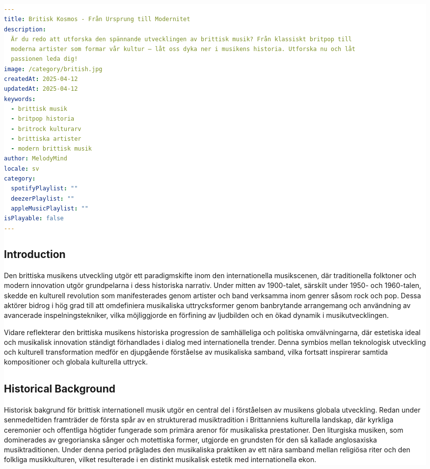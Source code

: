 ```yaml
---
title: Britisk Kosmos - Från Ursprung till Modernitet
description:
  Är du redo att utforska den spännande utvecklingen av brittisk musik? Från klassiskt britpop till
  moderna artister som formar vår kultur – låt oss dyka ner i musikens historia. Utforska nu och låt
  passionen leda dig!
image: /category/british.jpg
createdAt: 2025-04-12
updatedAt: 2025-04-12
keywords:
  - brittisk musik
  - britpop historia
  - britrock kulturarv
  - brittiska artister
  - modern brittisk musik
author: MelodyMind
locale: sv
category:
  spotifyPlaylist: ""
  deezerPlaylist: ""
  appleMusicPlaylist: ""
isPlayable: false
---
```


## Introduction

Den brittiska musikens utveckling utgör ett paradigmskifte inom den internationella musikscenen, där
traditionella folktoner och modern innovation utgör grundpelarna i dess historiska narrativ. Under
mitten av 1900-talet, särskilt under 1950- och 1960-talen, skedde en kulturell revolution som
manifesterades genom artister och band verksamma inom genrer såsom rock och pop. Dessa aktörer
bidrog i hög grad till att omdefiniera musikaliska uttrycksformer genom banbrytande arrangemang och
användning av avancerade inspelningstekniker, vilka möjliggjorde en förfining av ljudbilden och en
ökad dynamik i musikutvecklingen.

Vidare reflekterar den brittiska musikens historiska progression de samhälleliga och politiska
omvälvningarna, där estetiska ideal och musikalisk innovation ständigt förhandlades i dialog med
internationella trender. Denna symbios mellan teknologisk utveckling och kulturell transformation
medför en djupgående förståelse av musikaliska samband, vilka fortsatt inspirerar samtida
kompositioner och globala kulturella uttryck.

## Historical Background

Historisk bakgrund för brittisk internationell musik utgör en central del i förståelsen av musikens
globala utveckling. Redan under senmedeltiden framträder de första spår av en strukturerad
musiktradition i Brittanniens kulturella landskap, där kyrkliga ceremonier och offentliga högtider
fungerade som primära arenor för musikaliska prestationer. Den liturgiska musiken, som dominerades
av gregorianska sånger och motettiska former, utgjorde en grundsten för den så kallade anglosaxiska
musiktraditionen. Under denna period präglades den musikaliska praktiken av ett nära samband mellan
religiösa riter och den folkliga musikkulturen, vilket resulterade i en distinkt musikalisk estetik
med internationella ekon.
